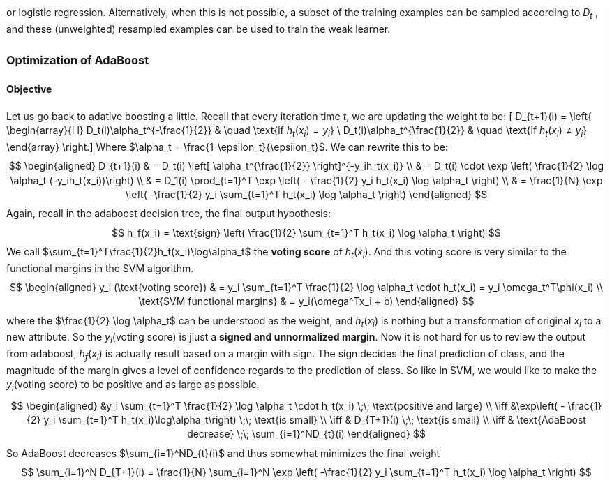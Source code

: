 or logistic regression. Alternatively, when this is not possible, a subset of the training examples can be 
sampled according to $D_t$ , and these (unweighted) resampled examples can be used to train the weak learner.

### Optimization of AdaBoost ###

#### Objective ####

Let us go back to adative boosting a little. Recall that every iteration time $t$, we are updating the weight to be:
\[ D_{t+1}(i)  = \left\{
  \begin{array}{l l}
    D_t(i)\alpha_t^{-\frac{1}{2}} & \quad \text{if $h_t(x_i) = y_i$} \\
    D_t(i)\alpha_t^{\frac{1}{2}} & \quad \text{if $h_t(x_i) \ne y_i$} 
  \end{array} \right.\]
Where $\alpha_t = \frac{1-\epsilon_t}{\epsilon_t}$. We can rewrite this to be:
$$
\begin{aligned}
D_{t+1}(i) & = D_t(i) \left[ \alpha_t^{\frac{1}{2}} \right]^{-y_ih_t(x_i)} \\
& = D_t(i) \cdot \exp \left( \frac{1}{2} \log \alpha_t (-y_ih_t(x_i))\right) \\
& = D_1(i) \prod_{t=1}^T \exp \left( - \frac{1}{2} y_i h_t(x_i) \log \alpha_t \right) \\
& = \frac{1}{N} \exp \left( -\frac{1}{2} y_i \sum_{t=1}^T h_t(x_i) \log \alpha_t \right)
\end{aligned}
$$
Again, recall in the adaboost decision tree, the final output hypothesis:
$$
h_f(x_i) = \text{sign} \left( \frac{1}{2} \sum_{t=1}^T h_t(x_i) \log \alpha_t \right)
$$
We call $\sum_{t=1}^T\frac{1}{2}h_t(x_i)\log\alpha_t$ the **voting score** of $h_t(x_i)$. And this voting score is
very similar to the functional margins in the SVM algorithm. 
$$
\begin{aligned}
y_i (\text{voting score}) & = y_i \sum_{t=1}^T \frac{1}{2} \log \alpha_t \cdot h_t(x_i) = y_i \omega_t^T\phi(x_i) \\
\text{SVM functional margins} & = y_i(\omega^Tx_i + b)
\end{aligned}
$$
where the $\frac{1}{2} \log \alpha_t$ can be understood as the weight, and $h_t(x_i)$ is nothing but a transformation
of original $x_i$ to a new attribute. So the $y_i(\text{voting score})$ is jiust a **signed and unnormalized margin**.
Now it is not hard for us to review the output from adaboost, $h_f(x_i)$ is actually result based on a margin with sign.
The sign decides the final prediction of class, and the magnitude of the margin gives a level of confidence regards to
the prediction of class. So like in SVM, we would like to make the $y_i \text{(voting score)}$ to be positive and as 
large as possible.
$$
\begin{aligned}
&y_i \sum_{t=1}^T \frac{1}{2} \log \alpha_t \cdot h_t(x_i) \;\; \text{positive and large} \\
\iff &\exp\left( - \frac{1}{2} y_i \sum_{t=1}^T h_t(x_i)\log\alpha_t\right) \;\; \text{is small} \\
\iff & D_{T+1}(i) \;\; \text{is small} \\
\iff & \text{AdaBoost decrease} \;\; \sum_{i=1}^ND_{t}(i)
\end{aligned}
$$
So AdaBoost decreases $\sum_{i=1}^ND_{t}(i)$ and thus somewhat minimizes the final weight
$$
\sum_{i=1}^N D_{T+1}(i) = \frac{1}{N} \sum_{i=1}^N \exp \left( -\frac{1}{2} y_i \sum_{t=1}^T h_t(x_i) \log \alpha_t \right)
$$